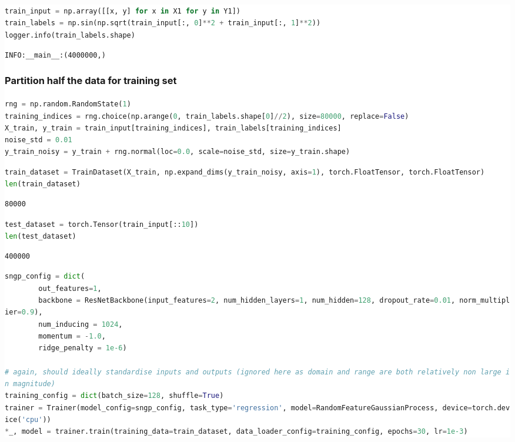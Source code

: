 


```python
train_input = np.array([[x, y] for x in X1 for y in Y1])
train_labels = np.sin(np.sqrt(train_input[:, 0]**2 + train_input[:, 1]**2))
logger.info(train_labels.shape)
```

    INFO:__main__:(4000000,)


### Partition half the data for training set


```python
rng = np.random.RandomState(1)
training_indices = rng.choice(np.arange(0, train_labels.shape[0]//2), size=80000, replace=False)
X_train, y_train = train_input[training_indices], train_labels[training_indices]
noise_std = 0.01
y_train_noisy = y_train + rng.normal(loc=0.0, scale=noise_std, size=y_train.shape)
```


```python
train_dataset = TrainDataset(X_train, np.expand_dims(y_train_noisy, axis=1), torch.FloatTensor, torch.FloatTensor)
len(train_dataset)
```




    80000




```python
test_dataset = torch.Tensor(train_input[::10])
len(test_dataset)
```




    400000




```python
sngp_config = dict(
        out_features=1,
        backbone = ResNetBackbone(input_features=2, num_hidden_layers=1, num_hidden=128, dropout_rate=0.01, norm_multiplier=0.9),
        num_inducing = 1024,
        momentum = -1.0,
        ridge_penalty = 1e-6)

# again, should ideally standardise inputs and outputs (ignored here as domain and range are both relatively non large in magnitude)
training_config = dict(batch_size=128, shuffle=True)
trainer = Trainer(model_config=sngp_config, task_type='regression', model=RandomFeatureGaussianProcess, device=torch.device('cpu'))
*_, model = trainer.train(training_data=train_dataset, data_loader_config=training_config, epochs=30, lr=1e-3)
```
